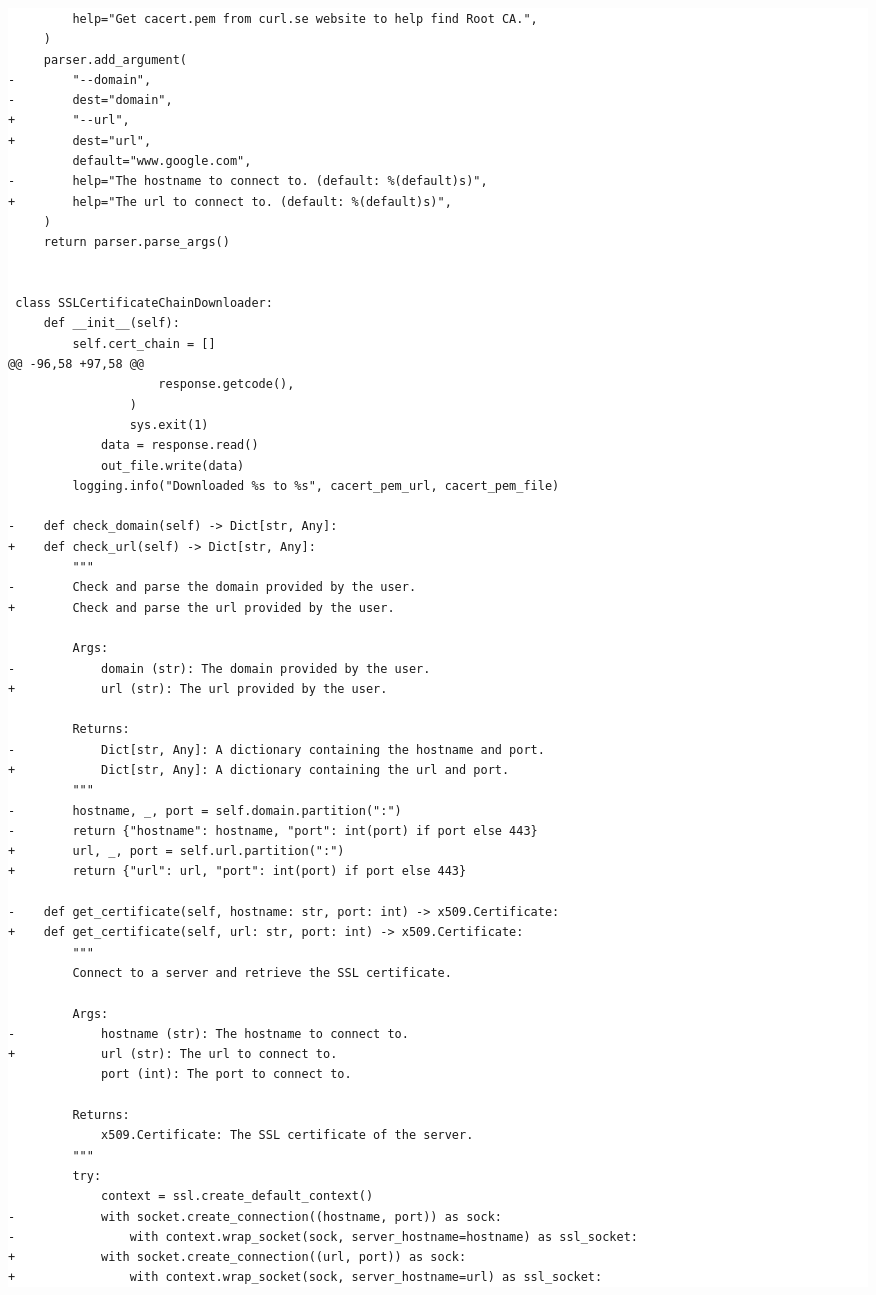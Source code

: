 ```
         help="Get cacert.pem from curl.se website to help find Root CA.",
     )
     parser.add_argument(
-        "--domain",
-        dest="domain",
+        "--url",
+        dest="url",
         default="www.google.com",
-        help="The hostname to connect to. (default: %(default)s)",
+        help="The url to connect to. (default: %(default)s)",
     )
     return parser.parse_args()
 
 
 class SSLCertificateChainDownloader:
     def __init__(self):
         self.cert_chain = []
@@ -96,58 +97,58 @@
                     response.getcode(),
                 )
                 sys.exit(1)
             data = response.read()
             out_file.write(data)
         logging.info("Downloaded %s to %s", cacert_pem_url, cacert_pem_file)
 
-    def check_domain(self) -> Dict[str, Any]:
+    def check_url(self) -> Dict[str, Any]:
         """
-        Check and parse the domain provided by the user.
+        Check and parse the url provided by the user.
 
         Args:
-            domain (str): The domain provided by the user.
+            url (str): The url provided by the user.
 
         Returns:
-            Dict[str, Any]: A dictionary containing the hostname and port.
+            Dict[str, Any]: A dictionary containing the url and port.
         """
-        hostname, _, port = self.domain.partition(":")
-        return {"hostname": hostname, "port": int(port) if port else 443}
+        url, _, port = self.url.partition(":")
+        return {"url": url, "port": int(port) if port else 443}
 
-    def get_certificate(self, hostname: str, port: int) -> x509.Certificate:
+    def get_certificate(self, url: str, port: int) -> x509.Certificate:
         """
         Connect to a server and retrieve the SSL certificate.
 
         Args:
-            hostname (str): The hostname to connect to.
+            url (str): The url to connect to.
             port (int): The port to connect to.
 
         Returns:
             x509.Certificate: The SSL certificate of the server.
         """
         try:
             context = ssl.create_default_context()
-            with socket.create_connection((hostname, port)) as sock:
-                with context.wrap_socket(sock, server_hostname=hostname) as ssl_socket:
+            with socket.create_connection((url, port)) as sock:
+                with context.wrap_socket(sock, server_hostname=url) as ssl_socket:
```